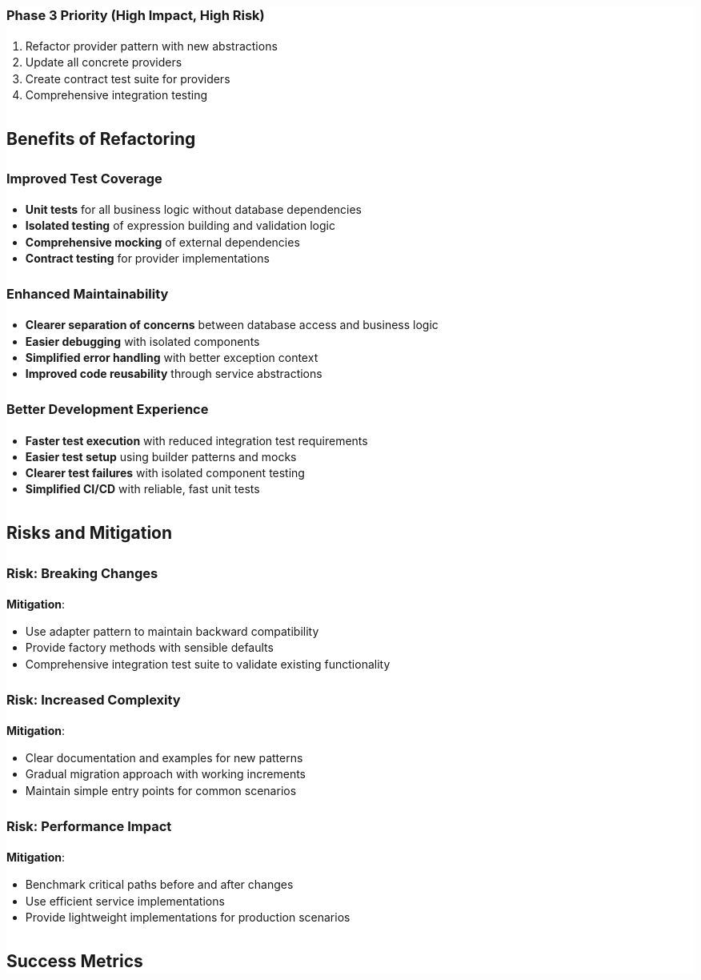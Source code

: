 ### Phase 3 Priority (High Impact, High Risk)
1. Refactor provider pattern with new abstractions
2. Update all concrete providers
3. Create contract test suite for providers
4. Comprehensive integration testing

## Benefits of Refactoring

### Improved Test Coverage
- **Unit tests** for all business logic without database dependencies
- **Isolated testing** of expression building and validation logic
- **Comprehensive mocking** of external dependencies
- **Contract testing** for provider implementations

### Enhanced Maintainability
- **Clearer separation of concerns** between database access and business logic
- **Easier debugging** with isolated components
- **Simplified error handling** with better exception context
- **Improved code reusability** through service abstractions

### Better Development Experience
- **Faster test execution** with reduced integration test requirements
- **Easier test setup** using builder patterns and mocks
- **Clearer test failures** with isolated component testing
- **Simplified CI/CD** with reliable, fast unit tests

## Risks and Mitigation

### Risk: Breaking Changes
**Mitigation**: 
- Use adapter pattern to maintain backward compatibility
- Provide factory methods with sensible defaults
- Comprehensive integration test suite to validate existing functionality

### Risk: Increased Complexity
**Mitigation**:
- Clear documentation and examples for new patterns
- Gradual migration approach with working increments
- Maintain simple entry points for common scenarios

### Risk: Performance Impact
**Mitigation**:
- Benchmark critical paths before and after changes
- Use efficient service implementations
- Provide lightweight implementations for production scenarios

## Success Metrics
